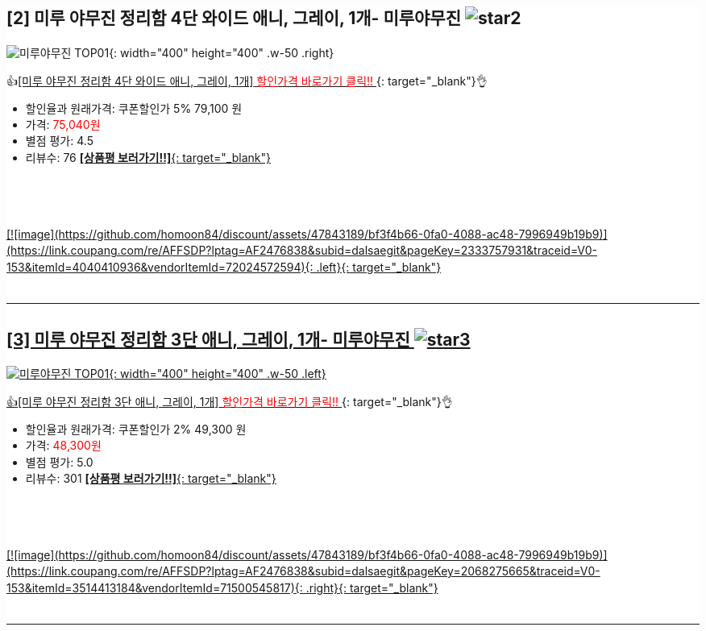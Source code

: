 
        
       
## [2] 미루 야무진 정리함 4단 와이드 애니, 그레이, 1개- 미루야무진  <img width="81" alt="star2" src="https://user-images.githubusercontent.com/78655692/151471960-29c5febe-c509-4c6d-99f4-a2203eb193c5.png">

![미루야무진 TOP01](https://thumbnail7.coupangcdn.com/thumbnails/remote/230x230ex/image/retail/images/2020/10/05/13/1/06d05cdd-ef8c-4baf-8589-830158185aea.jpg){: width="400" height="400" .w-50 .right}


👍<a href="https://link.coupang.com/re/AFFSDP?lptag=AF2476838&subid=dalsaegit&pageKey=2333757931&traceid=V0-153&itemId=4040410936&vendorItemId=72024572594">[미루 야무진 정리함 4단 와이드 애니, 그레이, 1개]<font color=red> 할인가격 바로가기 클릭!! </font></a>{: target="_blank"}👌
<br>
- 할인율과 원래가격: 쿠폰할인가 5%  79,100   원
- 가격: <span style='color:red'>75,040원</span>
- 별점 평가: 4.5
- 리뷰수: 76 <a href="https://link.coupang.com/re/AFFSDP?lptag=AF2476838&subid=dalsaegit&pageKey=2333757931&traceid=V0-153&itemId=4040410936&vendorItemId=72024572594"> <strong>[상품평 보러가기!!]</strong>{: target="_blank"}
<br>
<br>
<br>
[![image](https://github.com/homoon84/discount/assets/47843189/bf3f4b66-0fa0-4088-ac48-7996949b19b9)](https://link.coupang.com/re/AFFSDP?lptag=AF2476838&subid=dalsaegit&pageKey=2333757931&traceid=V0-153&itemId=4040410936&vendorItemId=72024572594){: .left}{: target="_blank"}
<br>
<br>

---

        
       
## [3] 미루 야무진 정리함 3단 애니, 그레이, 1개- 미루야무진  <img width="81" alt="star3" src="https://user-images.githubusercontent.com/78655692/151471989-9e21d7a8-a7b6-44b0-b598-2bb204b56b00.png">

![미루야무진 TOP01](https://thumbnail6.coupangcdn.com/thumbnails/remote/230x230ex/image/retail/images/2020/09/07/9/4/afd0782a-6dca-421c-bd46-fcba52aa1108.jpg){: width="400" height="400" .w-50 .left}


👍<a href="https://link.coupang.com/re/AFFSDP?lptag=AF2476838&subid=dalsaegit&pageKey=2068275665&traceid=V0-153&itemId=3514413184&vendorItemId=71500545817">[미루 야무진 정리함 3단 애니, 그레이, 1개]<font color=red> 할인가격 바로가기 클릭!! </font></a>{: target="_blank"}👌
<br>
- 할인율과 원래가격: 쿠폰할인가 2%  49,300   원
- 가격: <span style='color:red'>48,300원</span>
- 별점 평가: 5.0
- 리뷰수: 301 <a href="https://link.coupang.com/re/AFFSDP?lptag=AF2476838&subid=dalsaegit&pageKey=2068275665&traceid=V0-153&itemId=3514413184&vendorItemId=71500545817"> <strong>[상품평 보러가기!!]</strong>{: target="_blank"}
<br>
<br>
<br>
[![image](https://github.com/homoon84/discount/assets/47843189/bf3f4b66-0fa0-4088-ac48-7996949b19b9)](https://link.coupang.com/re/AFFSDP?lptag=AF2476838&subid=dalsaegit&pageKey=2068275665&traceid=V0-153&itemId=3514413184&vendorItemId=71500545817){: .right}{: target="_blank"}
<br>
<br>

---